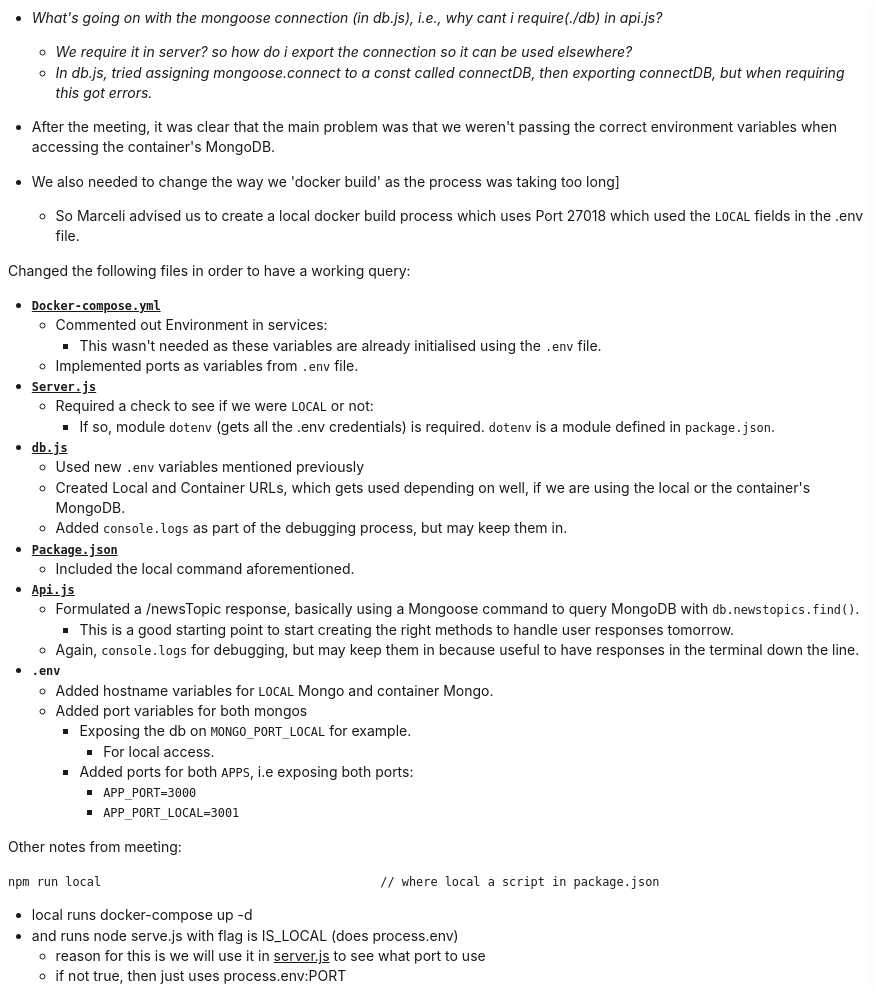 - *What's going on with the mongoose connection (in db.js), i.e., why cant i require(./db) in api.js?*

  - *We require it in server? so how do i export the connection so it can be used elsewhere?*
  - *In db.js, tried assigning mongoose.connect to a const called connectDB, then exporting connectDB, but when requiring this got errors.*

  

- After the meeting, it was clear that the main problem was that we weren't passing the correct environment variables when accessing the container's MongoDB.
- We also needed to change the way we 'docker build' as the process was taking too long]
  
  - So Marceli advised us to create a local docker build process which uses Port 27018 which used the `LOCAL` fields in the .env file.

Changed the following files in order to have a working query:

- [**`Docker-compose.yml`**](../../Example_Code/AngularQuizApp/docker-compose.yml) 
  - Commented out Environment in services:
    - This wasn't needed as these variables are already initialised using the `.env` file.
  - Implemented ports as variables from `.env` file.
- [**`Server.js`**](../../Example_Code/AngularQuizApp/server.js) 
  - Required a check to see if we were `LOCAL` or not:
    - If so, module `dotenv` (gets all the .env credentials) is required. `dotenv` is a module defined in `package.json`.
- [**`db.js`**](../../Example_Code/AngularQuizApp/db.js)
  - Used new `.env` variables mentioned previously
  - Created Local and Container URLs, which gets used depending on well, if we are using the local or the container's MongoDB.
  - Added `console.logs` as part of the debugging process, but may keep them in.
- [**`Package.json`**](../../Example_Code/AngularQuizApp/package.json)
  - Included the local command aforementioned.
- [**`Api.js`**](../../Example_Code/AngularQuizApp/server/routes/api.js)
  - Formulated a /newsTopic response, basically using a Mongoose command to query MongoDB with `db.newstopics.find()`.
    - This is a good starting point to start creating the right methods to handle user responses tomorrow.
  - Again, `console.logs` for debugging, but may keep them in because useful to have responses in the terminal down the line.
- **`.env`**
  - Added hostname variables for `LOCAL` Mongo and container Mongo.
  - Added port variables for both mongos
    - Exposing the db on `MONGO_PORT_LOCAL` for example.
      - For local access.
    - Added ports for both `APPS`, i.e exposing both ports:
      - `APP_PORT=3000`
      - `APP_PORT_LOCAL=3001`

Other notes from meeting:

```bash
npm run local 										// where local a script in package.json
```

- local runs docker-compose up -d 
- and runs node serve.js with flag is IS_LOCAL (does process.env)
  - reason for this is we will use it in [server.js](../../Example_Code/AngularQuizApp/server.js) to see what port to use
  - if not true, then just uses process.env:PORT 
